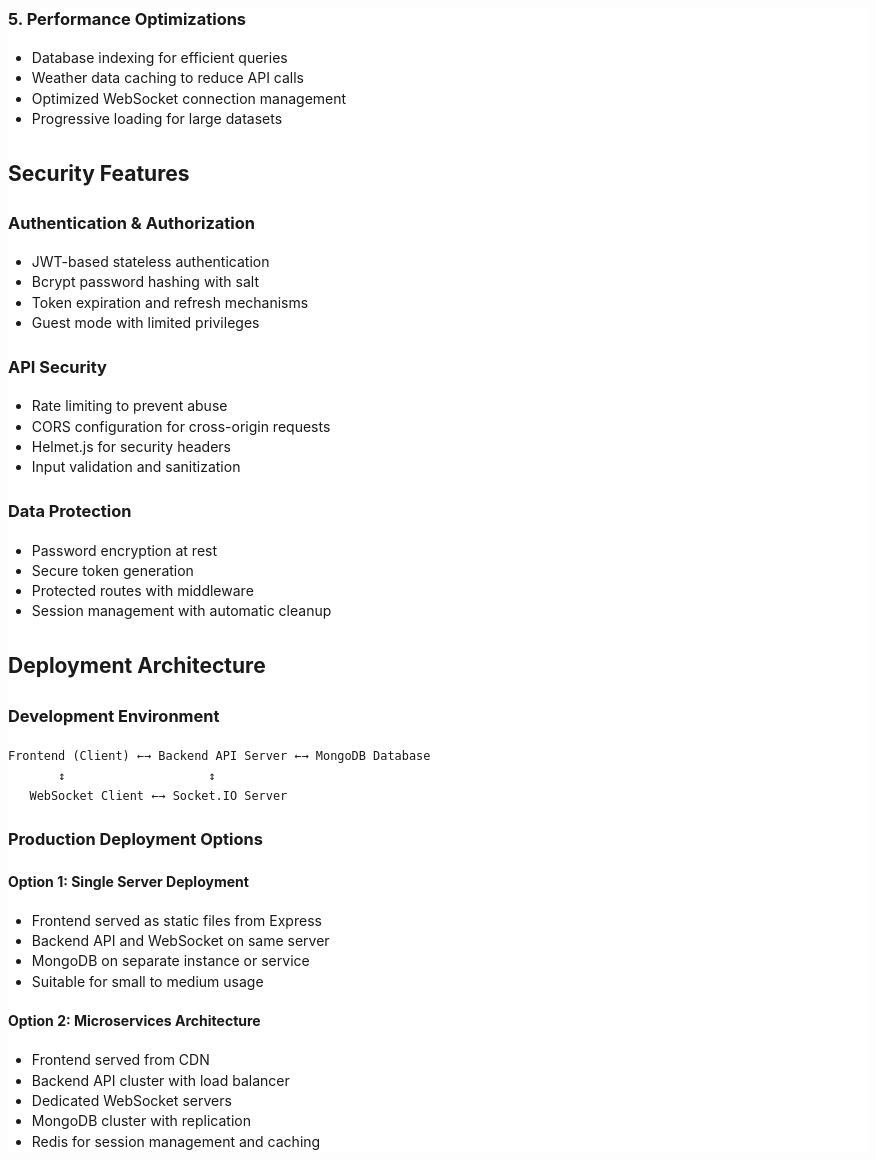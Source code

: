 ### 5. Performance Optimizations
- Database indexing for efficient queries
- Weather data caching to reduce API calls
- Optimized WebSocket connection management
- Progressive loading for large datasets

## Security Features

### Authentication & Authorization
- JWT-based stateless authentication
- Bcrypt password hashing with salt
- Token expiration and refresh mechanisms
- Guest mode with limited privileges

### API Security
- Rate limiting to prevent abuse
- CORS configuration for cross-origin requests
- Helmet.js for security headers
- Input validation and sanitization

### Data Protection
- Password encryption at rest
- Secure token generation
- Protected routes with middleware
- Session management with automatic cleanup

## Deployment Architecture

### Development Environment
```
Frontend (Client) ←→ Backend API Server ←→ MongoDB Database
       ↕                    ↕
   WebSocket Client ←→ Socket.IO Server
```

### Production Deployment Options

#### Option 1: Single Server Deployment
- Frontend served as static files from Express
- Backend API and WebSocket on same server
- MongoDB on separate instance or service
- Suitable for small to medium usage

#### Option 2: Microservices Architecture
- Frontend served from CDN
- Backend API cluster with load balancer
- Dedicated WebSocket servers
- MongoDB cluster with replication
- Redis for session management and caching

